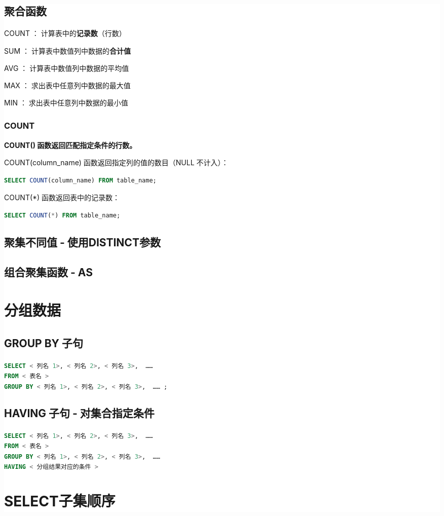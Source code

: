 ## 聚合函数

COUNT ： 计算表中的**记录数**（行数）

SUM ： 计算表中数值列中数据的**合计值**

AVG ： 计算表中数值列中数据的平均值

MAX ： 求出表中任意列中数据的最大值

MIN ： 求出表中任意列中数据的最小值

### COUNT

**COUNT() 函数返回匹配指定条件的行数。**

COUNT(column_name) 函数返回指定列的值的数目（NULL 不计入）：

```sql
SELECT COUNT(column_name) FROM table_name;
```

COUNT(*) 函数返回表中的记录数：

```sql
SELECT COUNT(*) FROM table_name;
```

## 聚集不同值 - 使用DISTINCT参数

## 组合聚集函数 - AS

# 分组数据

## GROUP BY 子句

```sql
SELECT < 列名 1>, < 列名 2>, < 列名 3>,  ……
FROM < 表名 >
GROUP BY < 列名 1>, < 列名 2>, < 列名 3>,  …… ;
```



## HAVING 子句 - 对集合指定条件

```sql
SELECT < 列名 1>, < 列名 2>, < 列名 3>,  ……
FROM < 表名 >
GROUP BY < 列名 1>, < 列名 2>, < 列名 3>,  ……
HAVING < 分组结果对应的条件 >
```

# SELECT子集顺序
